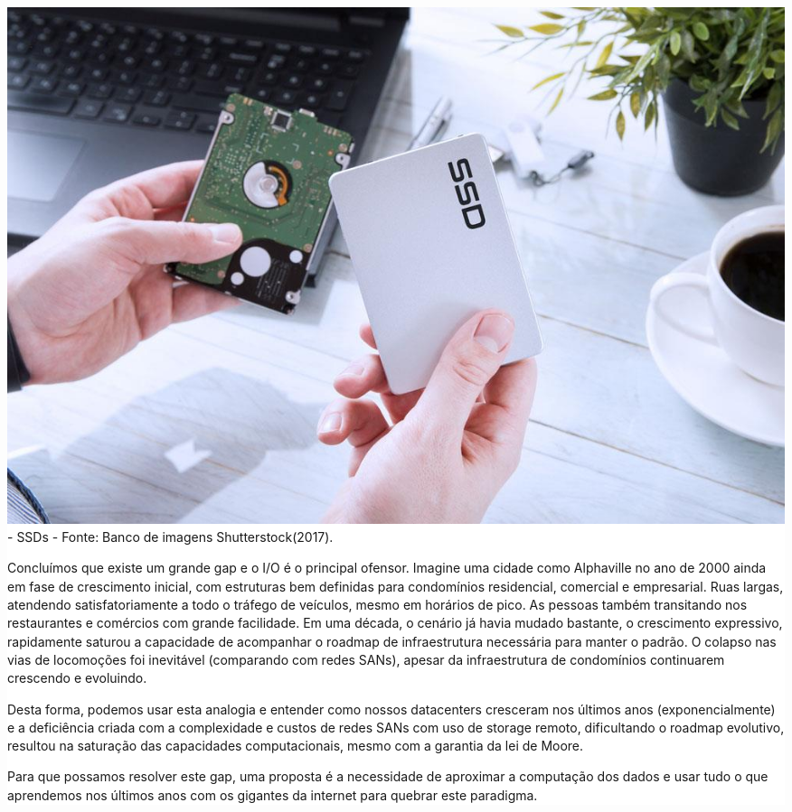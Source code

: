 !["SSDs"](/images/02_InovandoComBigData/ssds.png)<br/> - SSDs - Fonte: Banco de imagens Shutterstock(2017).

Concluímos que existe um grande gap e o I/O é o principal ofensor. Imagine uma cidade como Alphaville no ano de 2000 ainda em fase de crescimento inicial, com estruturas bem definidas para condomínios residencial, comercial e empresarial. Ruas largas, atendendo satisfatoriamente a todo o tráfego de veículos, mesmo em horários de pico. As pessoas também transitando nos restaurantes e comércios com grande facilidade. Em uma década, o cenário já havia mudado bastante, o crescimento expressivo, rapidamente saturou a capacidade de acompanhar o roadmap de infraestrutura necessária para manter o padrão. O colapso nas vias de locomoções foi inevitável (comparando com redes SANs), apesar da infraestrutura de condomínios continuarem crescendo e evoluindo.

Desta forma, podemos usar esta analogia e entender como nossos datacenters cresceram nos últimos anos (exponencialmente) e a deficiência criada com a complexidade e custos de redes SANs com uso de storage remoto, dificultando o roadmap evolutivo, resultou na saturação das capacidades computacionais, mesmo com a garantia da lei de Moore.

Para que possamos resolver este gap, uma proposta é a necessidade de aproximar a computação dos dados e usar tudo o que aprendemos nos últimos anos com os gigantes da internet para quebrar este paradigma.
